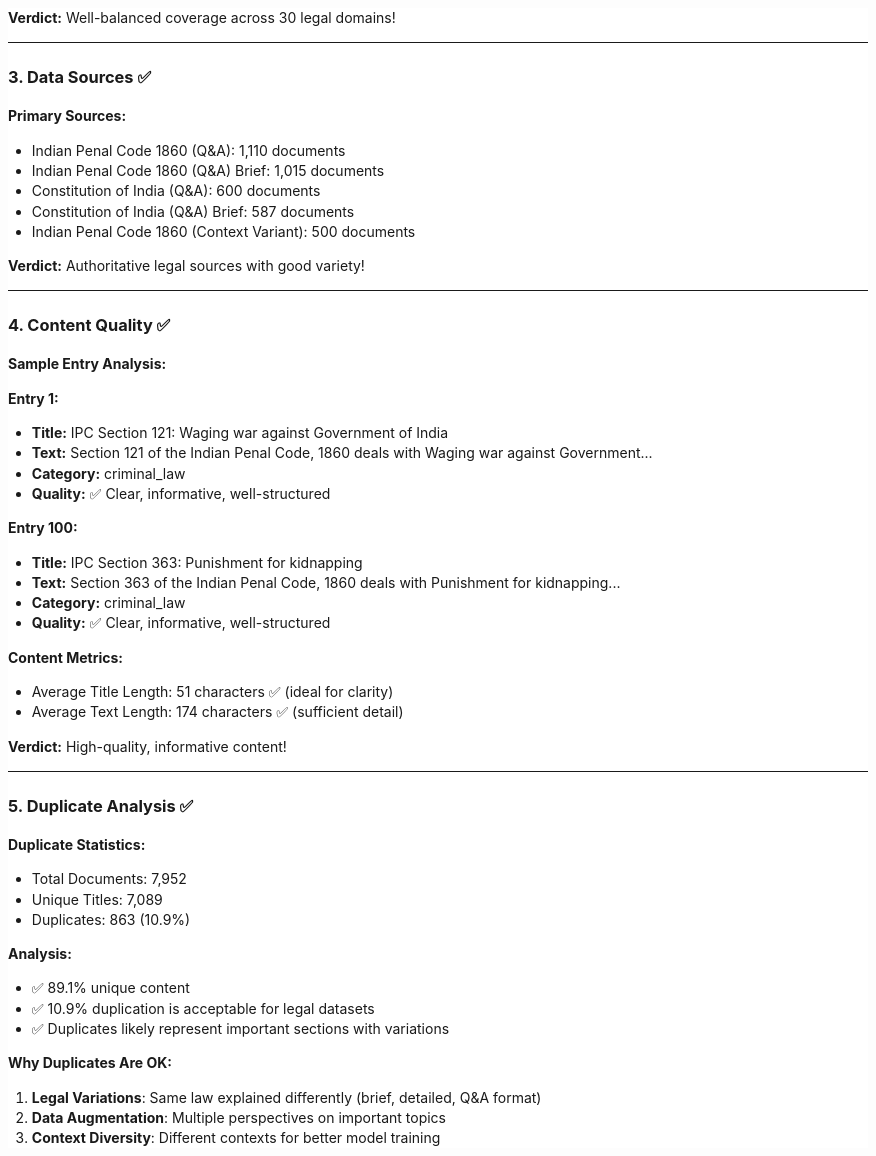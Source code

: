 
**Verdict:** Well-balanced coverage across 30 legal domains!

---

### **3. Data Sources ✅**

**Primary Sources:**
- Indian Penal Code 1860 (Q&A): 1,110 documents
- Indian Penal Code 1860 (Q&A) Brief: 1,015 documents
- Constitution of India (Q&A): 600 documents
- Constitution of India (Q&A) Brief: 587 documents
- Indian Penal Code 1860 (Context Variant): 500 documents

**Verdict:** Authoritative legal sources with good variety!

---

### **4. Content Quality ✅**

**Sample Entry Analysis:**

**Entry 1:**
- **Title:** IPC Section 121: Waging war against Government of India
- **Text:** Section 121 of the Indian Penal Code, 1860 deals with Waging war against Government...
- **Category:** criminal_law
- **Quality:** ✅ Clear, informative, well-structured

**Entry 100:**
- **Title:** IPC Section 363: Punishment for kidnapping
- **Text:** Section 363 of the Indian Penal Code, 1860 deals with Punishment for kidnapping...
- **Category:** criminal_law
- **Quality:** ✅ Clear, informative, well-structured

**Content Metrics:**
- Average Title Length: 51 characters ✅ (ideal for clarity)
- Average Text Length: 174 characters ✅ (sufficient detail)

**Verdict:** High-quality, informative content!

---

### **5. Duplicate Analysis ✅**

**Duplicate Statistics:**
- Total Documents: 7,952
- Unique Titles: 7,089
- Duplicates: 863 (10.9%)

**Analysis:**
- ✅ 89.1% unique content
- ✅ 10.9% duplication is acceptable for legal datasets
- ✅ Duplicates likely represent important sections with variations

**Why Duplicates Are OK:**
1. **Legal Variations**: Same law explained differently (brief, detailed, Q&A format)
2. **Data Augmentation**: Multiple perspectives on important topics
3. **Context Diversity**: Different contexts for better model training
